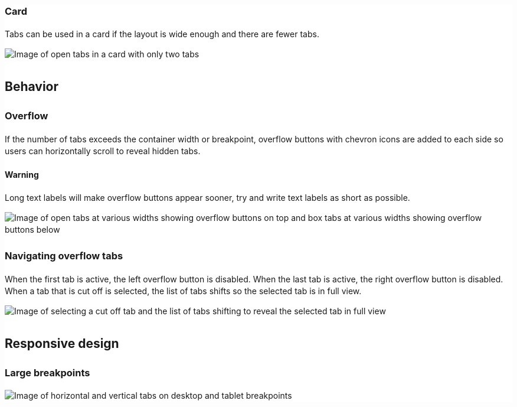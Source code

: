 ### Card

Tabs can be used in a card if the layout is wide enough and there are fewer tabs.

<uxdot-example color-palette="lightest" width-adjustment="480px">
  <img alt="Image of open tabs in a card with only two tabs"
       src="../tabs-layout-card.png"
       width="480"
       height="384">
</uxdot-example>

## Behavior

### Overflow

If the number of tabs exceeds the container width or breakpoint, overflow buttons with chevron icons are added to each side so users can horizontally scroll to reveal hidden tabs.

<rh-alert state="warning">
  <h4 slot="header">Warning</h4>
  <p>Long text labels will make overflow buttons appear sooner, try and write text labels as short as possible.</p>
</rh-alert>

<uxdot-example color-palette="lightest" width-adjustment="872px">
  <img alt="Image of open tabs at various widths showing overflow buttons on top and box tabs at various widths showing overflow buttons below"
       src="../tabs-behavior-overflow.png"
       width="872"
       height="602">
</uxdot-example>

### Navigating overflow tabs

When the first tab is active, the left overflow button is disabled. When the last tab is active, the right overflow button is disabled. When a tab that is cut off is selected, the list of tabs shifts so the selected tab is in full view.

<uxdot-example color-palette="lightest" width-adjustment="544px">
  <img alt="Image of selecting a cut off tab and the list of tabs shifting to reveal the selected tab in full view"
       src="../tabs-behavior-navigating-overflow-tabs.png"
       width="544"
       height="178">
</uxdot-example>

## Responsive design

### Large breakpoints

<uxdot-example color-palette="lightest" width-adjustment="1000px" variant="full" alignment="left" no-border>
  <img alt="Image of horizontal and vertical tabs on desktop and tablet breakpoints"
       src="../tabs-responsive-design-breakpoints-large.png"
       width="1000"
       height="578">
</uxdot-example>
